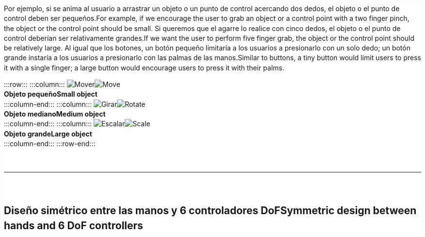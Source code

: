 <span data-ttu-id="f3f18-249">Por ejemplo, si se anima al usuario a arrastrar un objeto o un punto de control acercando dos dedos, el objeto o el punto de control deben ser pequeños.</span><span class="sxs-lookup"><span data-stu-id="f3f18-249">For example, if we encourage the user to grab an object or a control point with a two finger pinch, the object or the control point should be small.</span></span> <span data-ttu-id="f3f18-250">Si queremos que el agarre lo realice con cinco dedos, el objeto o el punto de control deberían ser relativamente grandes.</span><span class="sxs-lookup"><span data-stu-id="f3f18-250">If we want the user to perform five finger grab, the object or the control point should be relatively large.</span></span> <span data-ttu-id="f3f18-251">Al igual que los botones, un botón pequeño limitaría a los usuarios a presionarlo con un solo dedo; un botón grande instaría a los usuarios a presionarlo con las palmas de las manos.</span><span class="sxs-lookup"><span data-stu-id="f3f18-251">Similar to buttons, a tiny button would limit users to press it with a single finger; a large button would encourage users to press it with their palms.</span></span>


:::row:::
    :::column:::
       <span data-ttu-id="f3f18-252">![Mover](images/instinctual-gestures-smallobject.jpg)</span><span class="sxs-lookup"><span data-stu-id="f3f18-252">![Move](images/instinctual-gestures-smallobject.jpg)</span></span><br>
       <span data-ttu-id="f3f18-253">**Objeto pequeño**</span><span class="sxs-lookup"><span data-stu-id="f3f18-253">**Small object**</span></span><br>
    :::column-end:::
    :::column:::
       <span data-ttu-id="f3f18-254">![Girar](images/instinctual-gestures-mediumobject.jpg)</span><span class="sxs-lookup"><span data-stu-id="f3f18-254">![Rotate](images/instinctual-gestures-mediumobject.jpg)</span></span><br>
        <span data-ttu-id="f3f18-255">**Objeto mediano**</span><span class="sxs-lookup"><span data-stu-id="f3f18-255">**Medium object**</span></span><br>
    :::column-end:::
    :::column:::
       <span data-ttu-id="f3f18-256">![Escalar](images/instinctual-gestures-largeobject.jpg)</span><span class="sxs-lookup"><span data-stu-id="f3f18-256">![Scale](images/instinctual-gestures-largeobject.jpg)</span></span><br>
       <span data-ttu-id="f3f18-257">**Objeto grande**</span><span class="sxs-lookup"><span data-stu-id="f3f18-257">**Large object**</span></span><br>
    :::column-end:::
:::row-end:::


<br>

---

<br>

## <a name="symmetric-design-between-hands-and-6-dof-controllers"></a><span data-ttu-id="f3f18-258">Diseño simétrico entre las manos y 6 controladores DoF</span><span class="sxs-lookup"><span data-stu-id="f3f18-258">Symmetric design between hands and 6 DoF controllers</span></span>
